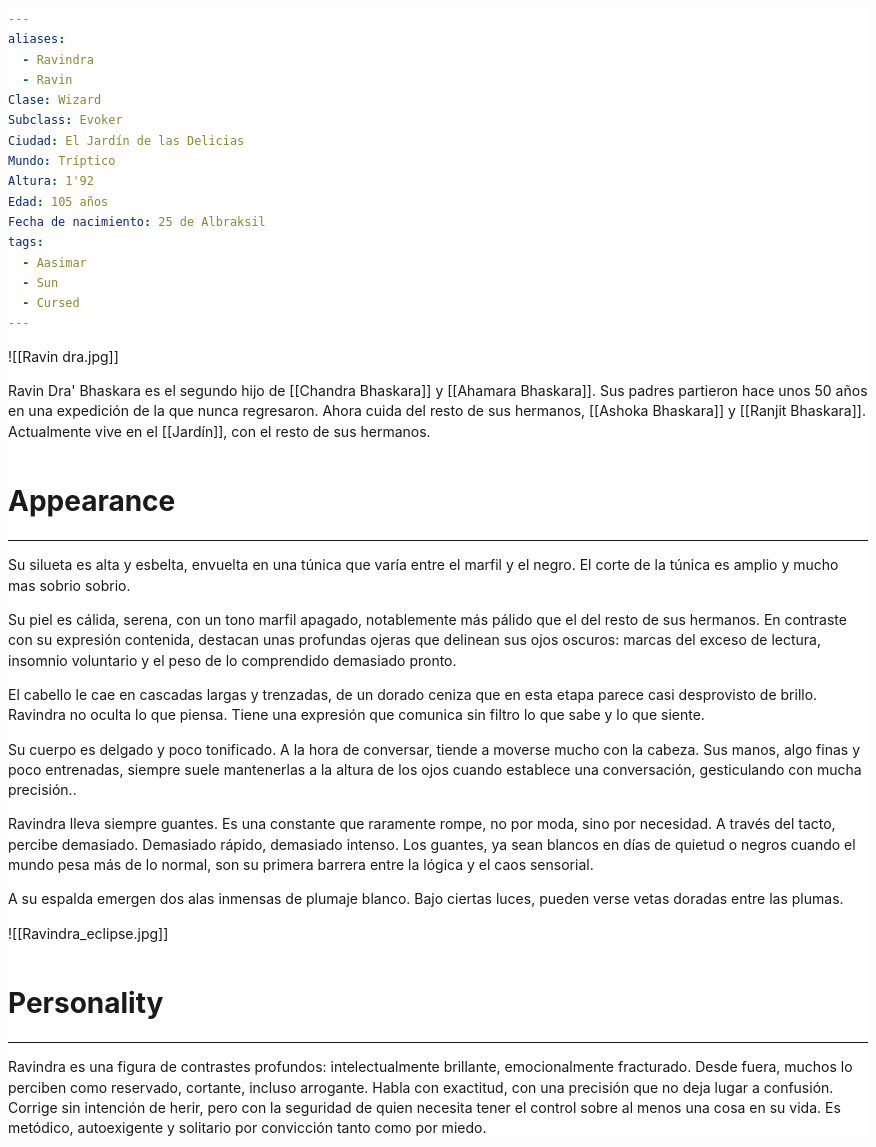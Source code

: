 ```yaml
---
aliases:
  - Ravindra
  - Ravin
Clase: Wizard
Subclass: Evoker
Ciudad: El Jardín de las Delicias
Mundo: Tríptico
Altura: 1'92
Edad: 105 años
Fecha de nacimiento: 25 de Albraksil
tags:
  - Aasimar
  - Sun
  - Cursed
---
```

![[Ravin dra.jpg]]

Ravin Dra' Bhaskara es el segundo hijo de [[Chandra Bhaskara]] y [[Ahamara Bhaskara]]. Sus padres partieron hace unos 50 años en una expedición de la que nunca regresaron. Ahora cuida del resto de sus hermanos, [[Ashoka Bhaskara]] y [[Ranjit Bhaskara]]. Actualmente vive en el [[Jardín]], con el resto de sus hermanos.
# Appearance
---
Su silueta es alta y esbelta, envuelta en una túnica que varía entre el marfil y el negro. El corte de la túnica es amplio y  mucho mas sobrio sobrio.

Su piel es cálida, serena, con un tono marfil apagado, notablemente más pálido que el del resto de sus hermanos. En contraste con su expresión contenida, destacan unas profundas ojeras que delinean sus ojos oscuros: marcas del exceso de lectura, insomnio voluntario y el peso de lo comprendido demasiado pronto.

El cabello le cae en cascadas largas y trenzadas, de un dorado ceniza que en esta etapa parece casi desprovisto de brillo. Ravindra no oculta lo que piensa. Tiene una expresión que comunica sin filtro lo que sabe y lo que siente.

Su cuerpo es delgado y poco tonificado. A la hora de conversar, tiende a moverse mucho con la cabeza. Sus manos, algo finas y poco entrenadas, siempre suele mantenerlas a la altura de los ojos cuando establece una conversación, gesticulando con mucha precisión..

Ravindra lleva siempre guantes. Es una constante que raramente rompe, no por moda, sino por necesidad. A través del tacto, percibe demasiado. Demasiado rápido, demasiado intenso. Los guantes, ya sean blancos en días de quietud o negros cuando el mundo pesa más de lo normal, son su primera barrera entre la lógica y el caos sensorial.

A su espalda emergen dos alas inmensas de plumaje blanco. Bajo ciertas luces, pueden verse vetas doradas entre las plumas.

![[Ravindra_eclipse.jpg]]
# Personality
---
Ravindra es una figura de contrastes profundos: intelectualmente brillante, emocionalmente fracturado. Desde fuera, muchos lo perciben como reservado, cortante, incluso arrogante. Habla con exactitud, con una precisión que no deja lugar a confusión. Corrige sin intención de herir, pero con la seguridad de quien necesita tener el control sobre al menos una cosa en su vida. Es metódico, autoexigente y solitario por convicción tanto como por miedo.
